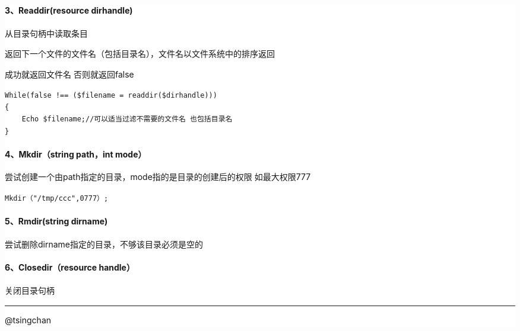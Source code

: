 #### 3、Readdir(resource dirhandle) ####
从目录句柄中读取条目

返回下一个文件的文件名（包括目录名），文件名以文件系统中的排序返回

成功就返回文件名 否则就返回false

	While(false !== ($filename = readdir($dirhandle)))
	{
		Echo $filename;//可以适当过滤不需要的文件名 也包括目录名
	}

#### 4、Mkdir（string path，int mode） ####
尝试创建一个由path指定的目录，mode指的是目录的创建后的权限 如最大权限777

	Mkdir（"/tmp/ccc",0777）;

#### 5、Rmdir(string dirname) ####
尝试删除dirname指定的目录，不够该目录必须是空的

#### 6、Closedir（resource handle） ####
关闭目录句柄


----------
@tsingchan
